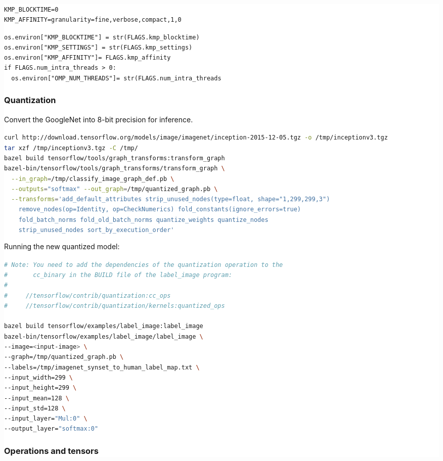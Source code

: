 ```
KMP_BLOCKTIME=0
KMP_AFFINITY=granularity=fine,verbose,compact,1,0
```

```
os.environ["KMP_BLOCKTIME"] = str(FLAGS.kmp_blocktime)
os.environ["KMP_SETTINGS"] = str(FLAGS.kmp_settings)
os.environ["KMP_AFFINITY"]= FLAGS.kmp_affinity
if FLAGS.num_intra_threads > 0:
  os.environ["OMP_NUM_THREADS"]= str(FLAGS.num_intra_threads
```  

### Quantization

Convert the GoogleNet into 8-bit precision for inference.
```sh
curl http://download.tensorflow.org/models/image/imagenet/inception-2015-12-05.tgz -o /tmp/inceptionv3.tgz
tar xzf /tmp/inceptionv3.tgz -C /tmp/
bazel build tensorflow/tools/graph_transforms:transform_graph
bazel-bin/tensorflow/tools/graph_transforms/transform_graph \
  --in_graph=/tmp/classify_image_graph_def.pb \
  --outputs="softmax" --out_graph=/tmp/quantized_graph.pb \
  --transforms='add_default_attributes strip_unused_nodes(type=float, shape="1,299,299,3")
    remove_nodes(op=Identity, op=CheckNumerics) fold_constants(ignore_errors=true)
    fold_batch_norms fold_old_batch_norms quantize_weights quantize_nodes
    strip_unused_nodes sort_by_execution_order'
```

Running the new quantized model:
```sh
# Note: You need to add the dependencies of the quantization operation to the
#       cc_binary in the BUILD file of the label_image program:
#
#     //tensorflow/contrib/quantization:cc_ops
#     //tensorflow/contrib/quantization/kernels:quantized_ops

bazel build tensorflow/examples/label_image:label_image
bazel-bin/tensorflow/examples/label_image/label_image \
--image=<input-image> \
--graph=/tmp/quantized_graph.pb \
--labels=/tmp/imagenet_synset_to_human_label_map.txt \
--input_width=299 \
--input_height=299 \
--input_mean=128 \
--input_std=128 \
--input_layer="Mul:0" \
--output_layer="softmax:0"
```
 
 
### Operations and tensors
